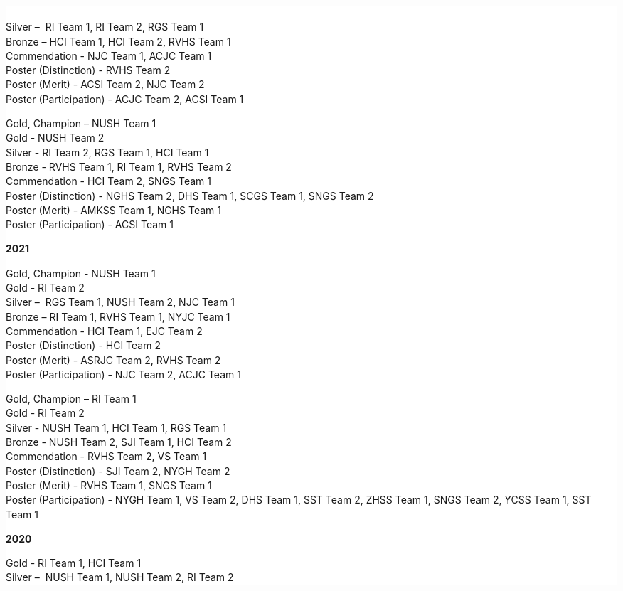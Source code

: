 <br>Silver –&nbsp; RI Team 1, RI Team 2, RGS Team 1
<br>Bronze – HCI Team 1, HCI Team 2, RVHS Team 1
<br>Commendation - NJC Team 1, ACJC Team 1
<br>Poster (Distinction) - RVHS Team 2
<br>Poster (Merit) - ACSI Team 2, NJC Team 2
<br>Poster (Participation) - ACJC Team 2, ACSI Team 1</p>
</td>
<td rowspan="1" colspan="1">
<p>Gold, Champion – NUSH Team 1
<br>Gold - NUSH Team 2
<br>Silver - RI Team 2, RGS Team 1, HCI Team 1
<br>Bronze - RVHS Team 1, RI Team 1, RVHS Team 2
<br>Commendation - HCI Team 2, SNGS Team 1
<br>Poster (Distinction) - NGHS Team 2, DHS Team 1, SCGS Team 1, SNGS Team
2
<br>Poster (Merit) - AMKSS Team 1, NGHS Team 1
<br>Poster (Participation) - ACSI Team 1</p>
</td>
</tr>
<tr>
<td rowspan="1" colspan="1">
<p><strong>2021</strong>
</p>
</td>
<td rowspan="1" colspan="1">
<p></p>
</td>
</tr>
<tr>
<td rowspan="1" colspan="1">
<p>Gold, Champion - NUSH Team 1
<br>Gold - RI Team 2
<br>Silver –&nbsp; RGS Team 1, NUSH Team 2, NJC Team 1
<br>Bronze – RI Team 1, RVHS Team 1, NYJC Team 1
<br>Commendation - HCI Team 1, EJC Team 2
<br>Poster (Distinction) - HCI Team 2
<br>Poster (Merit) - ASRJC Team 2, RVHS Team 2
<br>Poster (Participation) - NJC Team 2, ACJC Team 1</p>
</td>
<td rowspan="1" colspan="1">
<p>Gold, Champion – RI Team 1
<br>Gold - RI Team 2
<br>Silver - NUSH Team 1, HCI Team 1, RGS Team 1
<br>Bronze - NUSH Team 2, SJI Team 1, HCI Team 2
<br>Commendation - RVHS Team 2, VS Team 1
<br>Poster (Distinction) - SJI Team 2, NYGH Team 2
<br>Poster (Merit) - RVHS Team 1, SNGS Team 1
<br>Poster (Participation) - NYGH Team 1, VS Team 2, DHS Team 1, SST Team
2, ZHSS Team 1, SNGS Team 2, YCSS Team 1, SST Team 1</p>
</td>
</tr>
<tr>
<td rowspan="1" colspan="1">
<p><strong>2020</strong>
</p>
</td>
<td rowspan="1" colspan="1">
<p></p>
</td>
</tr>
<tr>
<td rowspan="1" colspan="1">
<p>Gold - RI Team 1, HCI Team 1
<br>Silver –&nbsp; NUSH Team 1, NUSH Team 2, RI Team 2